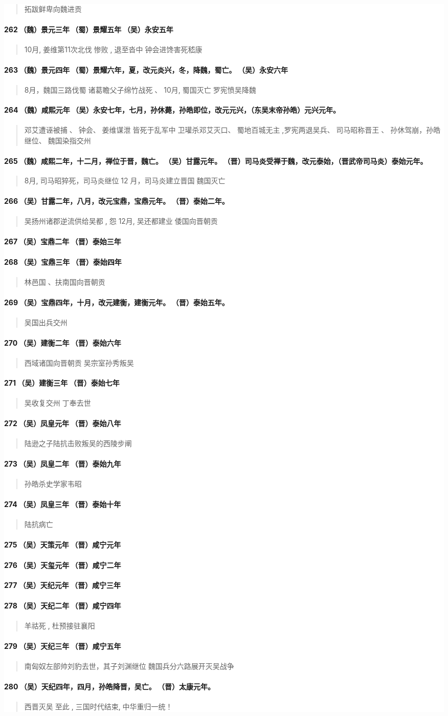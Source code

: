 > 拓跋鲜卑向魏进贡
#### 262     （魏）景元三年 （蜀）景耀五年     （吴）永安五年
> 10月, 姜维第11次北伐 惨败 , 退至沓中
> 钟会进馋害死嵇康
#### 263     （魏）景元四年 （蜀）景耀六年，夏，改元炎兴，冬，降魏，蜀亡。     （吴）永安六年
> 8月，魏国三路伐蜀 诸葛瞻父子绵竹战死 、
> 10月, 蜀国灭亡
> 罗宪愤吴降魏
#### 264     （魏）咸熙元年 （吴）永安七年，七月，孙休薨，孙皓即位，改元元兴，（东吴末帝孙皓）元兴元年。
> 邓艾遭诬被捕 、
> 钟会、 姜维谋泄 皆死于乱军中
> 卫瓘杀邓艾灭口、
> 蜀地百城无主 ,罗宪两退吴兵、
> 司马昭称晋王 、
> 孙休驾崩，孙皓继位、
> 魏国染指交州
#### 265     （魏）咸熙二年，十二月，禅位于晋，魏亡。    （吴）甘露元年。     （晋）司马炎受禅于魏，改元泰始，（晋武帝司马炎）泰始元年。
> 8月, 司马昭猝死，司马炎继位
> 12 月，司马炎建立晋国 魏国灭亡
#### 266       （吴）甘露二年，八月，改元宝鼎，宝鼎元年。 （晋）泰始二年。
> 吴扬州诸郡逆流供给吴都 , 怨 12月, 吴还都建业
> 倭国向晋朝贡
#### 267       （吴）宝鼎二年     （晋）泰始三年
#### 268       （吴）宝鼎三年     （晋）泰始四年
> 林邑国 、扶南国向晋朝贡
#### 269       （吴）宝鼎四年，十月，改元建衡，建衡元年。 （晋）泰始五年。
> 吴国出兵交州
#### 270    （吴）建衡二年      （晋）泰始六年
> 西域诸国向晋朝贡
> 吴宗室孙秀叛吴
#### 271    （吴）建衡三年      （晋）泰始七年
> 吴收复交州
> 丁奉去世
#### 272    （吴）凤皇元年      （晋）泰始八年
> 陆逊之子陆抗击败叛吴的西陵步阐
#### 273    （吴）凤皇二年      （晋）泰始九年
> 孙皓杀史学家韦昭
#### 274    （吴）凤皇三年      （晋）泰始十年
> 陆抗病亡
#### 275    （吴）天策元年      （晋）咸宁元年
#### 276    （吴）天玺元年      （晋）咸宁二年
#### 277    （吴）天纪元年      （晋）咸宁三年
#### 278    （吴）天纪二年      （晋）咸宁四年
> 羊祜死 , 杜预接驻襄阳
#### 279    （吴）天纪三年      （晋）咸宁五年
> 南匈奴左部帅刘豹去世，其子刘渊继位
> 魏国兵分六路展开灭吴战争
#### 280    （吴）天纪四年，四月，孙皓降晋，吴亡。  （晋）太康元年。
> 西晋灭吴
> 至此 , 三国时代结束, 中华重归一统！
